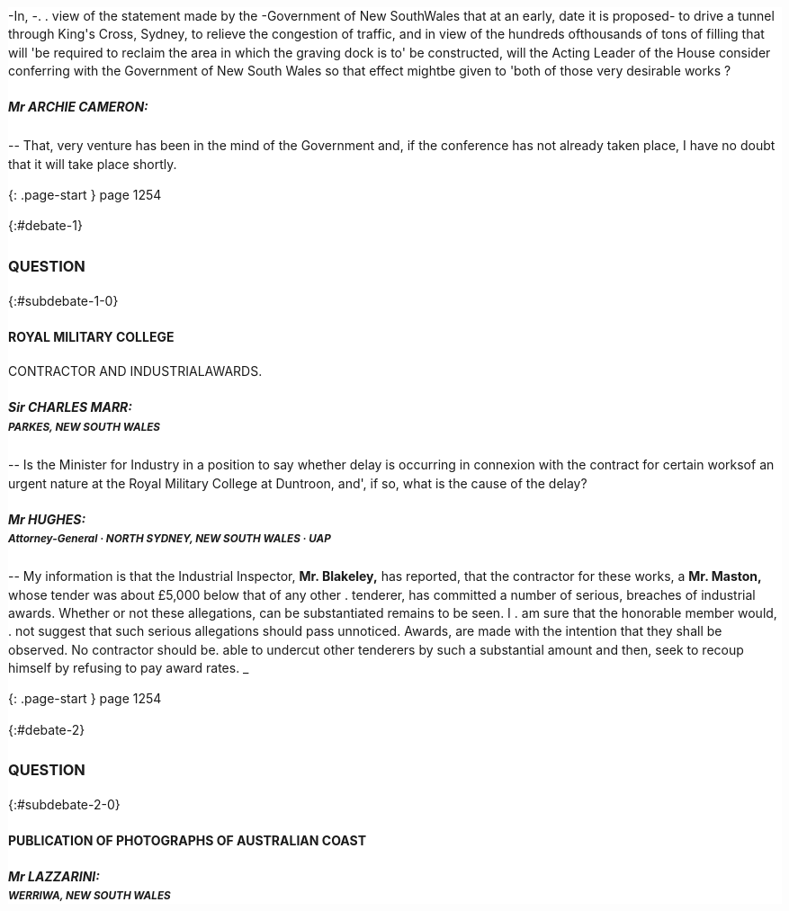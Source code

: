 -In, -. . view of the statement made by the -Government of New SouthWales that at an early, date it is proposed- to drive a tunnel through King's Cross, Sydney, to relieve the congestion of traffic, and in view of the hundreds ofthousands of tons of filling that will 'be required to reclaim the area in which the graving dock is to' be constructed, will the Acting Leader of the House consider conferring with the Government of New South Wales so that effect mightbe given to 'both of those very desirable works ? 

##### Mr ARCHIE CAMERON:

-- That, very venture has been in the mind of the Government and, if the conference has not already taken place, I have no doubt that it will take place shortly. 

{: .page-start }
page 1254

{:#debate-1}
### QUESTION

{:#subdebate-1-0}
#### ROYAL MILITARY COLLEGE

CONTRACTOR AND INDUSTRIALAWARDS. 

##### Sir CHARLES MARR:<br><small class="text-muted">PARKES, NEW SOUTH WALES</small>

-- Is the Minister for Industry in a position to say whether delay is occurring in connexion with the contract for certain worksof an urgent nature at the Royal Military College at Duntroon, and', if so, what is the cause of the delay? 

##### Mr HUGHES:<br><small class="text-muted">Attorney-General &middot; NORTH SYDNEY, NEW SOUTH WALES &middot; UAP</small>

-- My information is that the Industrial Inspector,  **Mr. Blakeley,**  has reported, that the contractor for these works, a  **Mr. Maston,**  whose tender was about £5,000 below that of any other . tenderer, has committed a number of serious, breaches of industrial awards. Whether or not these allegations, can be substantiated remains to be seen. I . am sure that the honorable member would, . not suggest that such serious allegations should pass unnoticed. Awards, are made with the intention that they shall be observed. No contractor should be. able to undercut other tenderers by such a substantial amount and then, seek to recoup himself by refusing to pay award rates.  _ 

{: .page-start }
page 1254

{:#debate-2}
### QUESTION

{:#subdebate-2-0}
#### PUBLICATION OF PHOTOGRAPHS OF AUSTRALIAN COAST

##### Mr LAZZARINI:<br><small class="text-muted">WERRIWA, NEW SOUTH WALES</small>
